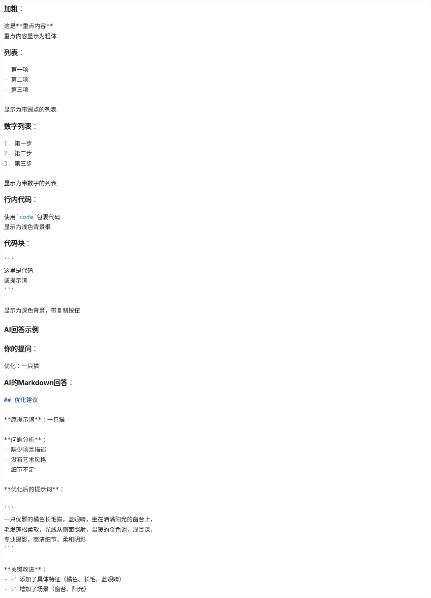 **加粗**：
```markdown
这是**重点内容**
重点内容显示为粗体
```

**列表**：
```markdown
- 第一项
- 第二项
- 第三项

显示为带圆点的列表
```

**数字列表**：
```markdown
1. 第一步
2. 第二步
3. 第三步

显示为带数字的列表
```

**行内代码**：
```markdown
使用`code`包裹代码
显示为浅色背景框
```

**代码块**：
```markdown
​```
这里是代码
或提示词
​```

显示为深色背景，带复制按钮
```

#### AI回答示例

**你的提问**：
```
优化：一只猫
```

**AI的Markdown回答**：
```markdown
## 优化建议

**原提示词**：一只猫

**问题分析**：
- 缺少场景描述
- 没有艺术风格
- 细节不足

**优化后的提示词**：

​```
一只优雅的橘色长毛猫，蓝眼睛，坐在洒满阳光的窗台上，
毛发蓬松柔软，光线从侧面照射，温暖的金色调，浅景深，
专业摄影，高清细节，柔和阴影
​```

**关键改进**：
- ✅ 添加了具体特征（橘色、长毛、蓝眼睛）
- ✅ 增加了场景（窗台、阳光）
```